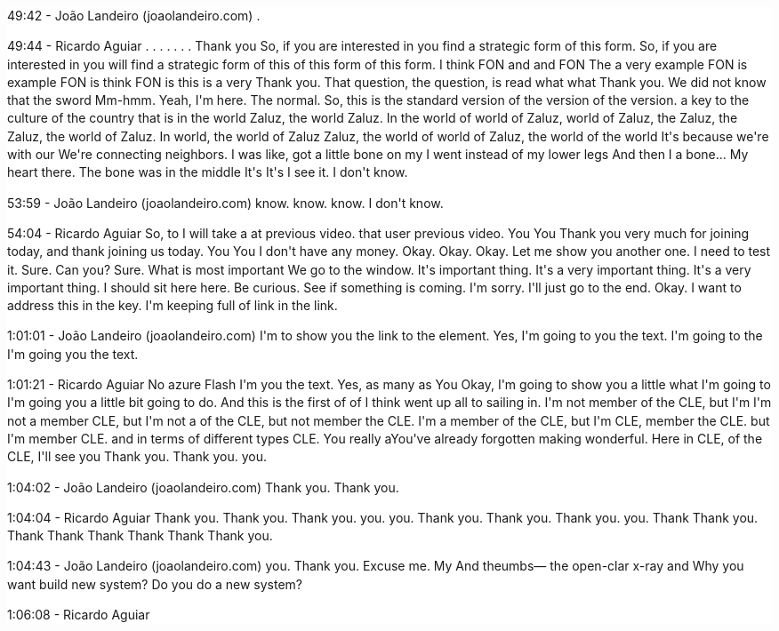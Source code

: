 49:42 - João Landeiro (joaolandeiro.com)
  .

49:44 - Ricardo Aguiar
  . . . . . . . Thank you So, if you are interested in you find a strategic form of this form.  So, if you are interested in you will find a strategic form of this of this form of this form.  I think FON and and FON The a very example FON is example FON is think FON is this is a very Thank you.  That question, the question, is read what what Thank you. We did not know that the sword Mm-hmm. Yeah, I'm here.  The normal. So, this is the standard version of the version of the version. a key to the culture of the country that is in the world Zaluz, the world Zaluz.  In the world of world of Zaluz, world of Zaluz, the Zaluz, the Zaluz, the world of Zaluz. In world, the world of Zaluz Zaluz, the world of world of Zaluz, the world of the world It's because we're with our We're connecting neighbors.  I was like, got a little bone on my I went instead of my lower legs And then I a bone...  My heart there. The bone was in the middle It's It's I see it. I don't know.

53:59 - João Landeiro (joaolandeiro.com)
  know. know. know. I don't know.

54:04 - Ricardo Aguiar
  So, to I will take a at previous video. that user previous video. You You Thank you very much for joining today, and thank joining us today.  You You I don't have any money. Okay. Okay. Okay. Let me show you another one. I need to test it.  Sure. Can you? Sure. What is most important We go to the window. It's important thing. It's a very important thing.  It's a very important thing. I should sit here here. Be curious. See if something is coming. I'm sorry. I'll just go to the end.  Okay. I want to address this in the key. I'm keeping full of link in the link.

1:01:01 - João Landeiro (joaolandeiro.com)
  I'm to show you the link to the element. Yes, I'm going to you the text. I'm going to the I'm going you the text.

1:01:21 - Ricardo Aguiar
  No azure Flash I'm you the text. Yes, as many as You Okay, I'm going to show you a little what I'm going to I'm going you a little bit going to do.  And this is the first of of I think went up all to sailing in. I'm not member of the CLE, but I'm I'm not a member CLE, but I'm not a of the CLE, but not member the CLE.  I'm a member of the CLE, but I'm CLE, member the CLE. but I'm member CLE. and in terms of different types CLE.  You really aYou've already forgotten making wonderful. Here in CLE, of the CLE, I'll see you Thank you. Thank you.  you.

1:04:02 - João Landeiro (joaolandeiro.com)
  Thank you. Thank you.

1:04:04 - Ricardo Aguiar
  Thank you. Thank you. Thank you. you. you. Thank you. Thank you. Thank you. you. Thank Thank you. Thank Thank Thank Thank Thank Thank you.

1:04:43 - João Landeiro (joaolandeiro.com)
  you. Thank you. Excuse me. My And theumbs— the open-clar x-ray and Why you want build new system? Do you do a new system?

1:06:08 - Ricardo Aguiar